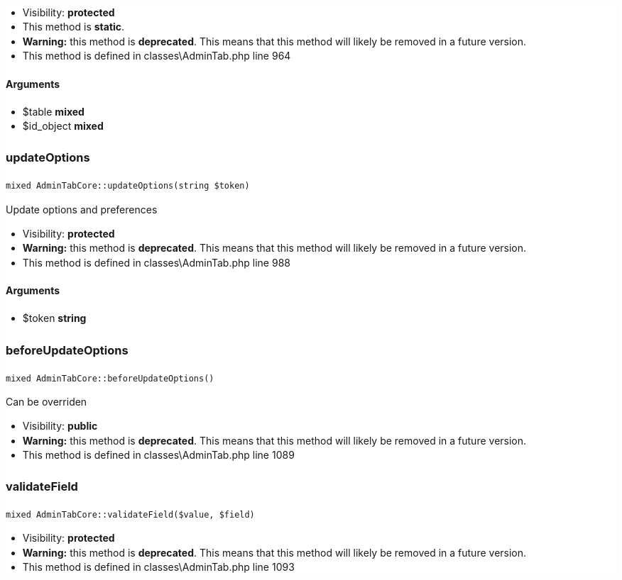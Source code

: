 



* Visibility: **protected**
* This method is **static**.
* **Warning:** this method is **deprecated**. This means that this method will likely be removed in a future version.
* This method is defined in classes\AdminTab.php line 964


#### Arguments
* $table **mixed**
* $id_object **mixed**



### updateOptions

    mixed AdminTabCore::updateOptions(string $token)

Update options and preferences



* Visibility: **protected**
* **Warning:** this method is **deprecated**. This means that this method will likely be removed in a future version.
* This method is defined in classes\AdminTab.php line 988


#### Arguments
* $token **string**



### beforeUpdateOptions

    mixed AdminTabCore::beforeUpdateOptions()

Can be overriden



* Visibility: **public**
* **Warning:** this method is **deprecated**. This means that this method will likely be removed in a future version.
* This method is defined in classes\AdminTab.php line 1089




### validateField

    mixed AdminTabCore::validateField($value, $field)





* Visibility: **protected**
* **Warning:** this method is **deprecated**. This means that this method will likely be removed in a future version.
* This method is defined in classes\AdminTab.php line 1093
